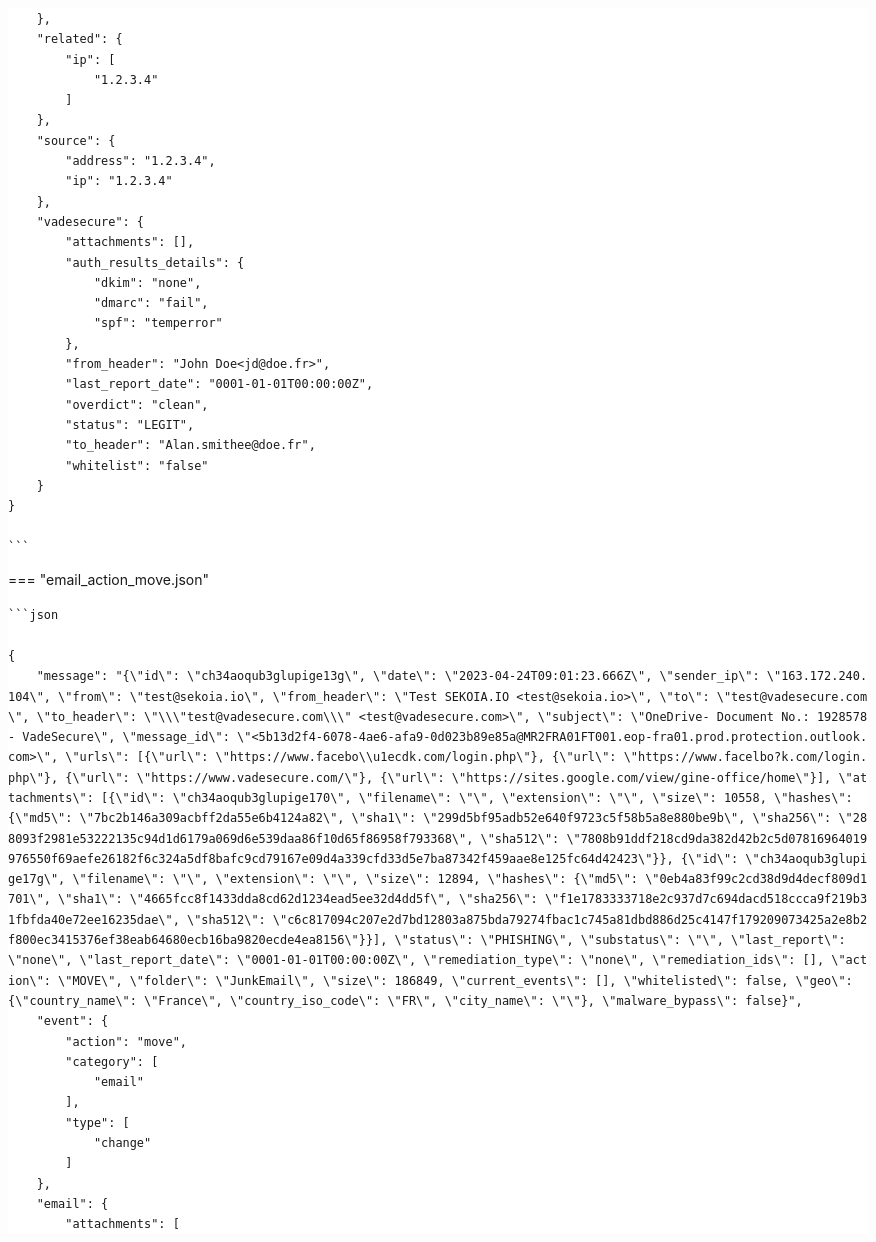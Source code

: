         },
        "related": {
            "ip": [
                "1.2.3.4"
            ]
        },
        "source": {
            "address": "1.2.3.4",
            "ip": "1.2.3.4"
        },
        "vadesecure": {
            "attachments": [],
            "auth_results_details": {
                "dkim": "none",
                "dmarc": "fail",
                "spf": "temperror"
            },
            "from_header": "John Doe<jd@doe.fr>",
            "last_report_date": "0001-01-01T00:00:00Z",
            "overdict": "clean",
            "status": "LEGIT",
            "to_header": "Alan.smithee@doe.fr",
            "whitelist": "false"
        }
    }
    	
	```


=== "email_action_move.json"

    ```json
	
    {
        "message": "{\"id\": \"ch34aoqub3glupige13g\", \"date\": \"2023-04-24T09:01:23.666Z\", \"sender_ip\": \"163.172.240.104\", \"from\": \"test@sekoia.io\", \"from_header\": \"Test SEKOIA.IO <test@sekoia.io>\", \"to\": \"test@vadesecure.com\", \"to_header\": \"\\\"test@vadesecure.com\\\" <test@vadesecure.com>\", \"subject\": \"OneDrive- Document No.: 1928578 - VadeSecure\", \"message_id\": \"<5b13d2f4-6078-4ae6-afa9-0d023b89e85a@MR2FRA01FT001.eop-fra01.prod.protection.outlook.com>\", \"urls\": [{\"url\": \"https://www.facebo\\u1ecdk.com/login.php\"}, {\"url\": \"https://www.facelbo?k.com/login.php\"}, {\"url\": \"https://www.vadesecure.com/\"}, {\"url\": \"https://sites.google.com/view/gine-office/home\"}], \"attachments\": [{\"id\": \"ch34aoqub3glupige170\", \"filename\": \"\", \"extension\": \"\", \"size\": 10558, \"hashes\": {\"md5\": \"7bc2b146a309acbff2da55e6b4124a82\", \"sha1\": \"299d5bf95adb52e640f9723c5f58b5a8e880be9b\", \"sha256\": \"288093f2981e53222135c94d1d6179a069d6e539daa86f10d65f86958f793368\", \"sha512\": \"7808b91ddf218cd9da382d42b2c5d07816964019976550f69aefe26182f6c324a5df8bafc9cd79167e09d4a339cfd33d5e7ba87342f459aae8e125fc64d42423\"}}, {\"id\": \"ch34aoqub3glupige17g\", \"filename\": \"\", \"extension\": \"\", \"size\": 12894, \"hashes\": {\"md5\": \"0eb4a83f99c2cd38d9d4decf809d1701\", \"sha1\": \"4665fcc8f1433dda8cd62d1234ead5ee32d4dd5f\", \"sha256\": \"f1e1783333718e2c937d7c694dacd518ccca9f219b31fbfda40e72ee16235dae\", \"sha512\": \"c6c817094c207e2d7bd12803a875bda79274fbac1c745a81dbd886d25c4147f179209073425a2e8b2f800ec3415376ef38eab64680ecb16ba9820ecde4ea8156\"}}], \"status\": \"PHISHING\", \"substatus\": \"\", \"last_report\": \"none\", \"last_report_date\": \"0001-01-01T00:00:00Z\", \"remediation_type\": \"none\", \"remediation_ids\": [], \"action\": \"MOVE\", \"folder\": \"JunkEmail\", \"size\": 186849, \"current_events\": [], \"whitelisted\": false, \"geo\": {\"country_name\": \"France\", \"country_iso_code\": \"FR\", \"city_name\": \"\"}, \"malware_bypass\": false}",
        "event": {
            "action": "move",
            "category": [
                "email"
            ],
            "type": [
                "change"
            ]
        },
        "email": {
            "attachments": [